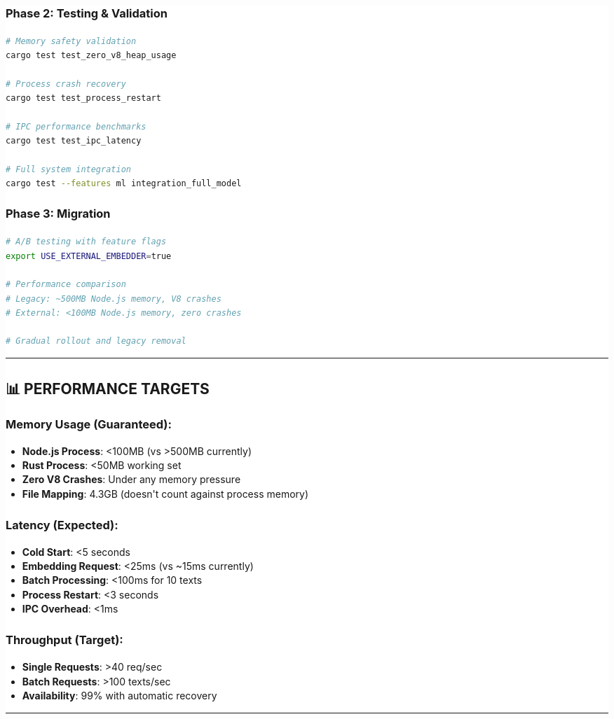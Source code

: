### Phase 2: Testing & Validation
```bash
# Memory safety validation
cargo test test_zero_v8_heap_usage

# Process crash recovery
cargo test test_process_restart

# IPC performance benchmarks
cargo test test_ipc_latency

# Full system integration
cargo test --features ml integration_full_model
```

### Phase 3: Migration
```bash
# A/B testing with feature flags
export USE_EXTERNAL_EMBEDDER=true

# Performance comparison
# Legacy: ~500MB Node.js memory, V8 crashes
# External: <100MB Node.js memory, zero crashes

# Gradual rollout and legacy removal
```

---

## 📊 PERFORMANCE TARGETS

### Memory Usage (Guaranteed):
- **Node.js Process**: <100MB (vs >500MB currently)
- **Rust Process**: <50MB working set
- **Zero V8 Crashes**: Under any memory pressure
- **File Mapping**: 4.3GB (doesn't count against process memory)

### Latency (Expected):
- **Cold Start**: <5 seconds
- **Embedding Request**: <25ms (vs ~15ms currently)
- **Batch Processing**: <100ms for 10 texts
- **Process Restart**: <3 seconds
- **IPC Overhead**: <1ms

### Throughput (Target):
- **Single Requests**: >40 req/sec
- **Batch Requests**: >100 texts/sec  
- **Availability**: 99% with automatic recovery

---
